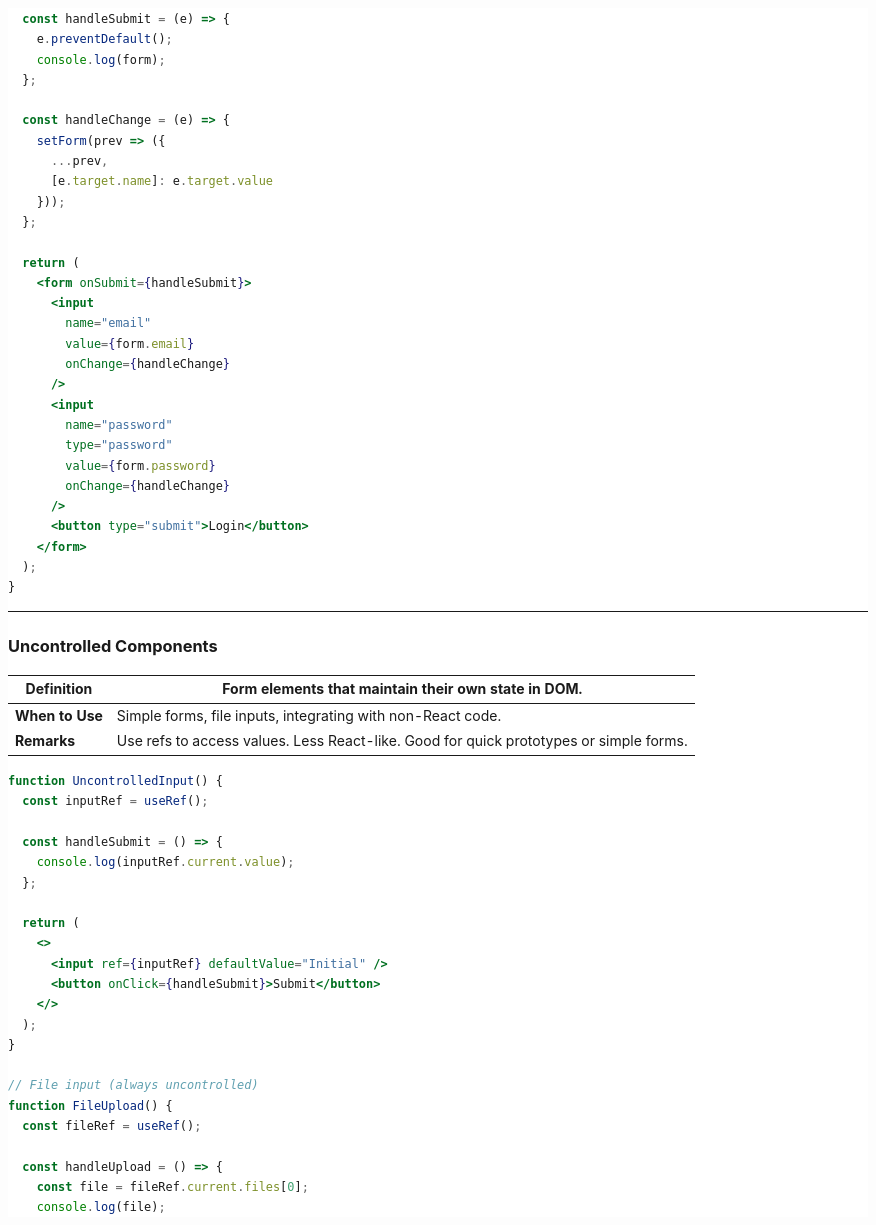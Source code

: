 ```jsx
  const handleSubmit = (e) => {
    e.preventDefault();
    console.log(form);
  };
  
  const handleChange = (e) => {
    setForm(prev => ({
      ...prev,
      [e.target.name]: e.target.value
    }));
  };
  
  return (
    <form onSubmit={handleSubmit}>
      <input
        name="email"
        value={form.email}
        onChange={handleChange}
      />
      <input
        name="password"
        type="password"
        value={form.password}
        onChange={handleChange}
      />
      <button type="submit">Login</button>
    </form>
  );
}
```

---

### **Uncontrolled Components**

| **Definition**  | Form elements that maintain their own state in DOM.                                      |
| --------------- | ---------------------------------------------------------------------------------------- |
| **When to Use** | Simple forms, file inputs, integrating with non-React code.                              |
| **Remarks**     | Use refs to access values. Less React-like. Good for quick prototypes or simple forms.  |

```jsx
function UncontrolledInput() {
  const inputRef = useRef();
  
  const handleSubmit = () => {
    console.log(inputRef.current.value);
  };
  
  return (
    <>
      <input ref={inputRef} defaultValue="Initial" />
      <button onClick={handleSubmit}>Submit</button>
    </>
  );
}

// File input (always uncontrolled)
function FileUpload() {
  const fileRef = useRef();
  
  const handleUpload = () => {
    const file = fileRef.current.files[0];
    console.log(file);
```